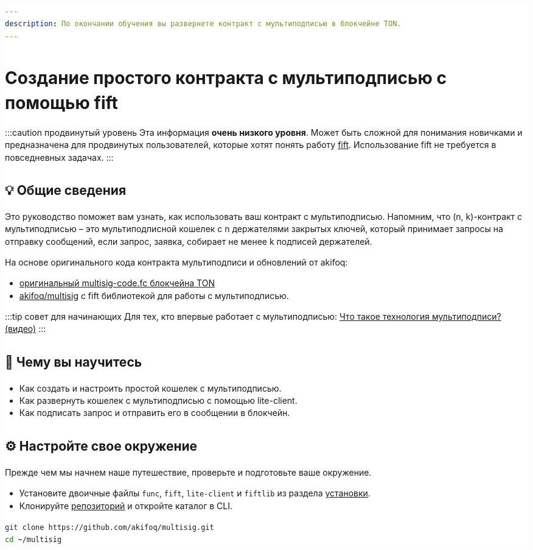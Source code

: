 ```yaml
---
description: По окончании обучения вы развернете контракт с мультиподписью в блокчейне TON.
---
```


# Создание простого контракта с мультиподписью с помощью fift

:::caution продвинутый уровень
Эта информация **очень низкого уровня**. Может быть сложной для понимания новичками и предназначена для продвинутых пользователей, которые хотят понять работу [fift](/v3/documentation/smart-contracts/fift/overview). Использование fift не требуется в повседневных задачах.
:::

## 💡 Общие сведения

Это руководство поможет вам узнать, как использовать ваш контракт с мультиподписью.
Напомним, что (n, k)-контракт с мультиподписью – это мультиподписной кошелек с n держателями закрытых ключей, который принимает запросы на отправку сообщений, если запрос, заявка, собирает не менее k подписей держателей.

На основе оригинального кода контракта мультиподписи и обновлений от akifoq:

- [оригинальный multisig-code.fc блокчейна TON](https://github.com/ton-blockchain/ton/blob/master/crypto/smartcont/multisig-code.fc)
- [akifoq/multisig](https://github.com/akifoq/multisig) с fift библиотекой для работы с мультиподписью.

:::tip совет для начинающих
Для тех, кто впервые работает с мультиподписью: [Что такое технология мультиподписи? (видео)](https://www.youtube.com/watch?v=yeLqe_gg2u0)
:::

## 📖 Чему вы научитесь

- Как создать и настроить простой кошелек с мультиподписью.
- Как развернуть кошелек с мультиподписью с помощью lite-client.
- Как подписать запрос и отправить его в сообщении в блокчейн.

## ⚙ Настройте свое окружение

Прежде чем мы начнем наше путешествие, проверьте и подготовьте ваше окружение.

- Установите двоичные файлы `func`, `fift`, `lite-client` и `fiftlib` из раздела [установки](/v3/documentation/archive/precompiled-binaries).
- Клонируйте [репозиторий](https://github.com/akifoq/multisig) и откройте каталог в CLI.

```bash
git clone https://github.com/akifoq/multisig.git
cd ~/multisig
```
